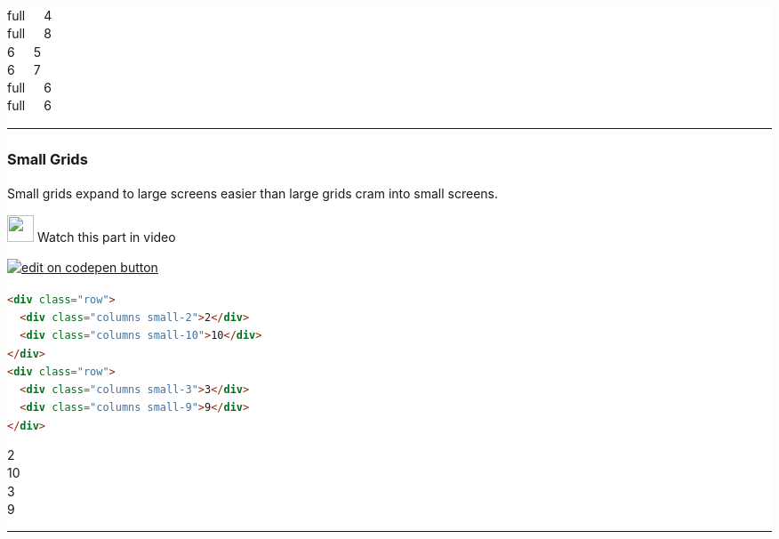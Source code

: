 </div>
<div class="row display">
  <div class="columns large-4"><span class="hide-for-large">full</span><span class="show-for-large">4</span></div>
  <div class="columns large-8"><span class="hide-for-large">full</span><span class="show-for-large">8</span></div>
</div>
<div class="row display">
  <div class="columns small-6 large-5"><span class="hide-for-large">6</span><span class="show-for-large">5</span></div>
  <div class="columns small-6 large-7"><span class="hide-for-large">6</span><span class="show-for-large">7</span></div>
</div>
<div class="row display">
  <div class="columns large-6"><span class="hide-for-large">full</span><span class="show-for-large">6</span></div>
  <div class="columns large-6"><span class="hide-for-large">full</span><span class="show-for-large">6</span></div>
</div>

---

### Small Grids

Small grids expand to large screens easier than large grids cram into small screens.

<p>
<a class="" data-open-video="9:14"><img src="{{root}}assets/img/icons/watch-video-icon.svg" class="video-icon" height="30" width="30" alt=""> Watch this part in video</a>
</p>

<div class="docs-codepen-container">
<a class="codepen-logo-link" href="https://codepen.io/ZURBFoundation/pen/oWEKXw?editors=1000" target="_blank"><img src="{{root}}assets/img/logos/edit-in-browser.svg" class="" height="" width="" alt="edit on codepen button"></a>
</div>

```html
<div class="row">
  <div class="columns small-2">2</div>
  <div class="columns small-10">10</div>
</div>
<div class="row">
  <div class="columns small-3">3</div>
  <div class="columns small-9">9</div>
</div>
```

<div class="row display">
  <div class="columns small-2">2</div>
  <div class="columns small-10">10</div>
</div>
<div class="row display">
  <div class="columns small-3">3</div>
  <div class="columns small-9">9</div>
</div>

---